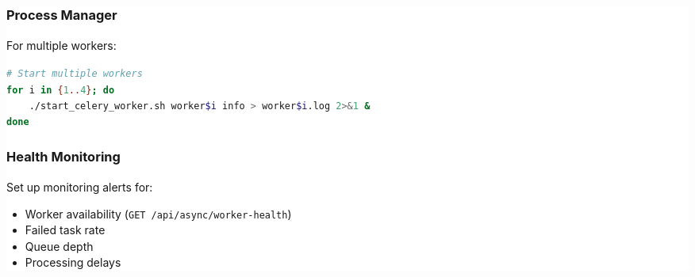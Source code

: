 ### Process Manager

For multiple workers:

```bash
# Start multiple workers
for i in {1..4}; do
    ./start_celery_worker.sh worker$i info > worker$i.log 2>&1 &
done
```

### Health Monitoring

Set up monitoring alerts for:

- Worker availability (`GET /api/async/worker-health`)
- Failed task rate
- Queue depth
- Processing delays